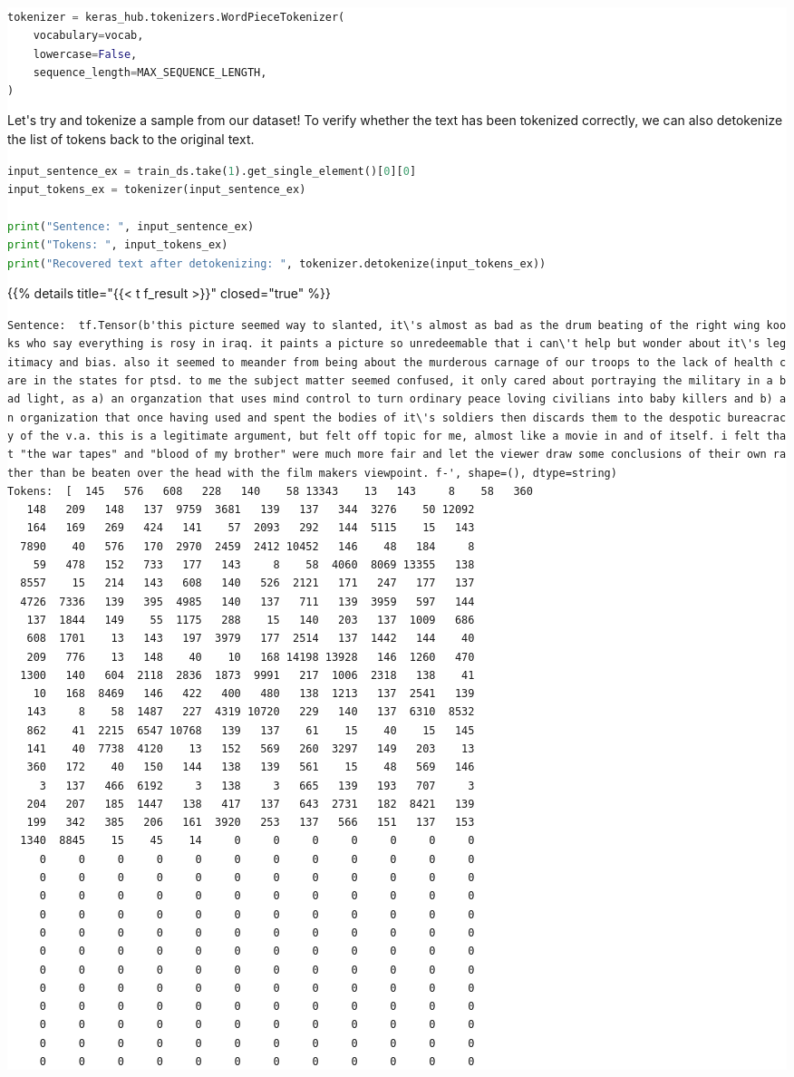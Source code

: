 ```python
tokenizer = keras_hub.tokenizers.WordPieceTokenizer(
    vocabulary=vocab,
    lowercase=False,
    sequence_length=MAX_SEQUENCE_LENGTH,
)
```

Let's try and tokenize a sample from our dataset! To verify whether the text has been tokenized correctly, we can also detokenize the list of tokens back to the original text.

```python
input_sentence_ex = train_ds.take(1).get_single_element()[0][0]
input_tokens_ex = tokenizer(input_sentence_ex)

print("Sentence: ", input_sentence_ex)
print("Tokens: ", input_tokens_ex)
print("Recovered text after detokenizing: ", tokenizer.detokenize(input_tokens_ex))
```

{{% details title="{{< t f_result >}}" closed="true" %}}

```plain
Sentence:  tf.Tensor(b'this picture seemed way to slanted, it\'s almost as bad as the drum beating of the right wing kooks who say everything is rosy in iraq. it paints a picture so unredeemable that i can\'t help but wonder about it\'s legitimacy and bias. also it seemed to meander from being about the murderous carnage of our troops to the lack of health care in the states for ptsd. to me the subject matter seemed confused, it only cared about portraying the military in a bad light, as a) an organzation that uses mind control to turn ordinary peace loving civilians into baby killers and b) an organization that once having used and spent the bodies of it\'s soldiers then discards them to the despotic bureacracy of the v.a. this is a legitimate argument, but felt off topic for me, almost like a movie in and of itself. i felt that "the war tapes" and "blood of my brother" were much more fair and let the viewer draw some conclusions of their own rather than be beaten over the head with the film makers viewpoint. f-', shape=(), dtype=string)
Tokens:  [  145   576   608   228   140    58 13343    13   143     8    58   360
   148   209   148   137  9759  3681   139   137   344  3276    50 12092
   164   169   269   424   141    57  2093   292   144  5115    15   143
  7890    40   576   170  2970  2459  2412 10452   146    48   184     8
    59   478   152   733   177   143     8    58  4060  8069 13355   138
  8557    15   214   143   608   140   526  2121   171   247   177   137
  4726  7336   139   395  4985   140   137   711   139  3959   597   144
   137  1844   149    55  1175   288    15   140   203   137  1009   686
   608  1701    13   143   197  3979   177  2514   137  1442   144    40
   209   776    13   148    40    10   168 14198 13928   146  1260   470
  1300   140   604  2118  2836  1873  9991   217  1006  2318   138    41
    10   168  8469   146   422   400   480   138  1213   137  2541   139
   143     8    58  1487   227  4319 10720   229   140   137  6310  8532
   862    41  2215  6547 10768   139   137    61    15    40    15   145
   141    40  7738  4120    13   152   569   260  3297   149   203    13
   360   172    40   150   144   138   139   561    15    48   569   146
     3   137   466  6192     3   138     3   665   139   193   707     3
   204   207   185  1447   138   417   137   643  2731   182  8421   139
   199   342   385   206   161  3920   253   137   566   151   137   153
  1340  8845    15    45    14     0     0     0     0     0     0     0
     0     0     0     0     0     0     0     0     0     0     0     0
     0     0     0     0     0     0     0     0     0     0     0     0
     0     0     0     0     0     0     0     0     0     0     0     0
     0     0     0     0     0     0     0     0     0     0     0     0
     0     0     0     0     0     0     0     0     0     0     0     0
     0     0     0     0     0     0     0     0     0     0     0     0
     0     0     0     0     0     0     0     0     0     0     0     0
     0     0     0     0     0     0     0     0     0     0     0     0
     0     0     0     0     0     0     0     0     0     0     0     0
     0     0     0     0     0     0     0     0     0     0     0     0
     0     0     0     0     0     0     0     0     0     0     0     0
     0     0     0     0     0     0     0     0     0     0     0     0
```
